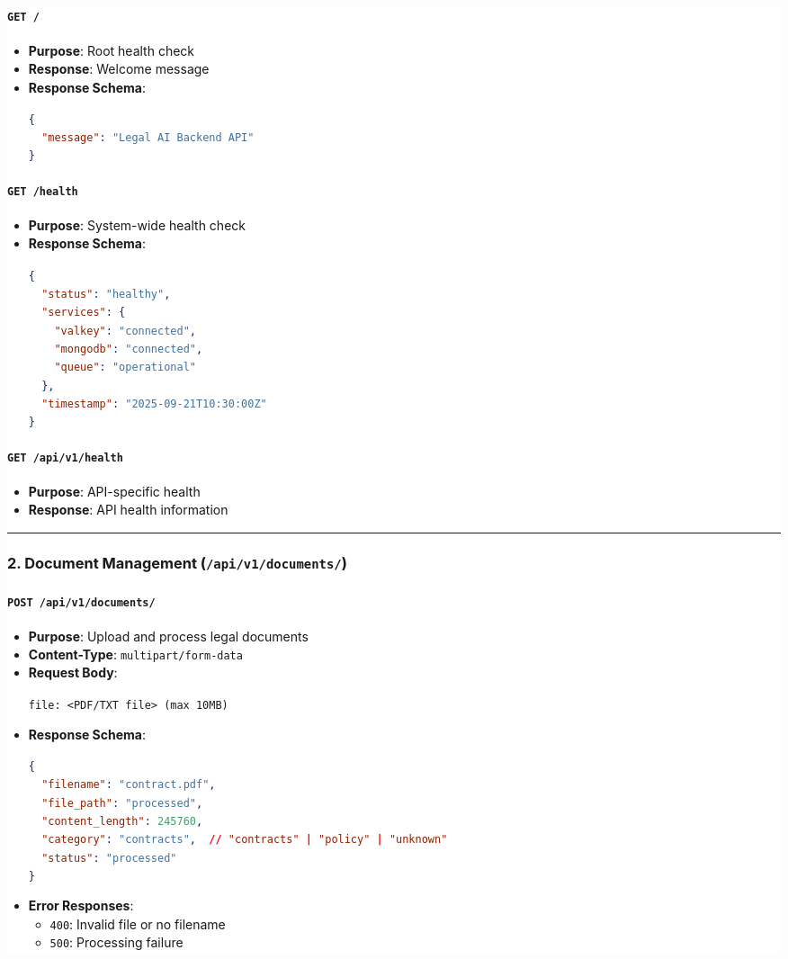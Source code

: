 #### `GET /`
- **Purpose**: Root health check
- **Response**: Welcome message
- **Response Schema**:
  ```json
  {
    "message": "Legal AI Backend API"
  }
  ```

#### `GET /health`
- **Purpose**: System-wide health check
- **Response Schema**:
  ```json
  {
    "status": "healthy",
    "services": {
      "valkey": "connected",
      "mongodb": "connected", 
      "queue": "operational"
    },
    "timestamp": "2025-09-21T10:30:00Z"
  }
  ```

#### `GET /api/v1/health`
- **Purpose**: API-specific health
- **Response**: API health information

---

### **2. Document Management** (`/api/v1/documents/`)

#### `POST /api/v1/documents/`
- **Purpose**: Upload and process legal documents
- **Content-Type**: `multipart/form-data`
- **Request Body**:
  ```
  file: <PDF/TXT file> (max 10MB)
  ```
- **Response Schema**:
  ```json
  {
    "filename": "contract.pdf",
    "file_path": "processed",
    "content_length": 245760,
    "category": "contracts",  // "contracts" | "policy" | "unknown"
    "status": "processed"
  }
  ```
- **Error Responses**:
  - `400`: Invalid file or no filename
  - `500`: Processing failure
